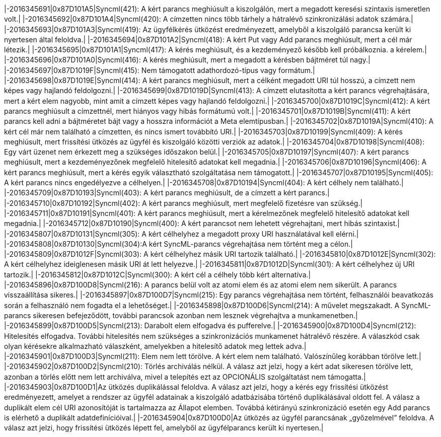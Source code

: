 |-2016345691|0x87D101A5|Syncml(421): A kért parancs meghiúsult a kiszolgálón, mert a megadott keresési szintaxis ismeretlen volt.|
|-2016345692|0x87D101A4|Syncml(420): A címzetten nincs több tárhely a hátralévő szinkronizálási adatok számára.|
|-2016345693|0x87D101A3|Syncml(419): Az ügyfélkérés ütközést eredményezett, amelyből a kiszolgáló parancsa került ki nyertesen által feloldva.|
|-2016345694|0x87D101A2|Syncml(418): A kért Put vagy Add parancs meghiúsult, mert a cél már létezik.|
|-2016345695|0x87D101A1|Syncml(417): A kérés meghiúsult, és a kezdeményező később kell próbálkoznia. a kérelem.|
|-2016345696|0x87D101A0|Syncml(416): A kérés meghiúsult, mert a megadott a kérésben bájtméret túl nagy.|
|-2016345697|0x87D1019F|Syncml(415): Nem támogatott adathordozó-típus vagy formátum.|
|-2016345698|0x87D1019E|Syncml(414): A kért parancs meghiúsult, mert a célként megadott URI túl hosszú, a címzett nem képes vagy hajlandó feldolgozni.|
|-2016345699|0x87D1019D|Syncml(413): A címzett elutasította a kért parancs végrehajtására, mert a kért elem nagyobb, mint amit a címzett képes vagy hajlandó feldolgozni.|
|-2016345700|0x87D1019C|Syncml(412): A kért parancs meghiúsult a címzettnél, mert hiányos vagy hibás formátumú volt.|
|-2016345701|0x87D1019B|Syncml(411): A kért parancs kell adni a bájtméretet bájt vagy a hosszra információt a Meta elemtípusban.|
|-2016345702|0x87D1019A|Syncml(410): A kért cél már nem található a címzetten, és nincs ismert továbbító URI.|
|-2016345703|0x87D10199|Syncml(409): A kérés meghiúsult, mert frissítési ütközés az ügyfél és kiszolgáló közötti verziók az adatok.|
|-2016345704|0x87D10198|Syncml(408): Egy várt üzenet nem érkezett meg a szükséges időszakon belül.|
|-2016345705|0x87D10197|Syncml(407): A kért parancs meghiúsult, mert a kezdeményezőnek megfelelő hitelesítő adatokat kell megadnia.|
|-2016345706|0x87D10196|Syncml(406): A kért parancs meghiúsult, mert a kérés egyik választható szolgáltatása nem támogatott.|
|-2016345707|0x87D10195|Syncml(405): A kért parancs nincs engedélyezve a célhelyen.|
|-2016345708|0x87D10194|Syncml(404): A kért célhely nem található.|
|-2016345709|0x87D10193|Syncml(403): A kért parancs meghiúsult, de a címzett a kért parancs.|
|-2016345710|0x87D10192|Syncml(402): A kért parancs meghiúsult, mert megfelelő fizetésre van szükség.|
|-2016345711|0x87D10191|Syncml(401): A kért parancs meghiúsult, mert a kérelmezőnek megfelelő hitelesítő adatokat kell megadnia.|
|-2016345712|0x87D10190|Syncml(400): A kért parancsot nem lehetett végrehajtani, mert hibás szintaxist.|
|-2016345807|0x87D10131|Syncml(305): A kért célhelyhez a megadott proxy URI használatával kell elérni.|
|-2016345808|0x87D10130|Syncml(304):A kért SyncML-parancs végrehajtása nem történt meg a célon.|
|-2016345809|0x87D1012F|Syncml(303): A kért célhelyhez másik URI tartozik található.|
|-2016345810|0x87D1012E|Syncml(302): A kért célhelyhez ideiglenesen másik URI át lett helyezve.|
|-2016345811|0x87D1012D|Syncml(301): A kért célhelyhez új URI tartozik.|
|-2016345812|0x87D1012C|Syncml(300): A kért cél a célhely több kért alternatíva.|
|-2016345896|0x87D100D8|Syncml(216): A parancs belül volt az atomi elem és az atomi elem nem sikerült. A parancs visszaállítása sikeres.|
|-2016345897|0x87D100D7|Syncml(215): Egy parancs végrehajtása nem történt, felhasználói beavatkozás során a felhasználó nem fogadta el a lehetőséget.|
|-2016345898|0x87D100D6|Syncml(214): A művelet megszakadt. A SyncML-parancs sikeresen befejeződött, további parancsok azonban nem lesznek végrehajtva a munkamenetben.|
|-2016345899|0x87D100D5|Syncml(213): Darabolt elem elfogadva és pufferelve.|
|-2016345900|0x87D100D4|Syncml(212): Hitelesítés elfogadva. További hitelesítés nem szükséges a szinkronizációs munkamenet hátralévő részére. A válaszkód csak olyan kérésekre alkalmazható válaszként, amelyekben a hitelesítő adatok meg lettek adva.|
|-2016345901|0x87D100D3|Syncml(211): Elem nem lett törölve. A kért elem nem található. Valószínűleg korábban törölve lett.|
|-2016345902|0x87D100D2|Syncml(210): Törlés archiválás nélkül. A válasz azt jelzi, hogy a kért adat sikeresen törölve lett, azonban a törlés előtt nem lett archiválva, mivel a telepítés ezt az OPCIONÁLIS szolgáltatást nem támogatta.|
|-2016345903|0x87D100D1|Az ütközés duplikálással feloldva. A válasz azt jelzi, hogy a kérés egy frissítési ütközést eredményezett, amelyet a rendszer az ügyfél adatainak a kiszolgáló adatbázisába történő duplikálásával oldott fel. A válasz a duplikált elem cél URI azonosítóját is tartalmazza az Állapot elemben. Továbbá kétirányú szinkronizáció esetén egy Add parancs is elérhető a duplikált adatdefinícióival.|
|-2016345904|0x87D100D0|Az ütközés az ügyfél parancsának „győzelmével” feloldva. A válasz azt jelzi, hogy frissítési ütközés lépett fel, amelyből az ügyfélparancs került ki nyertesen.|